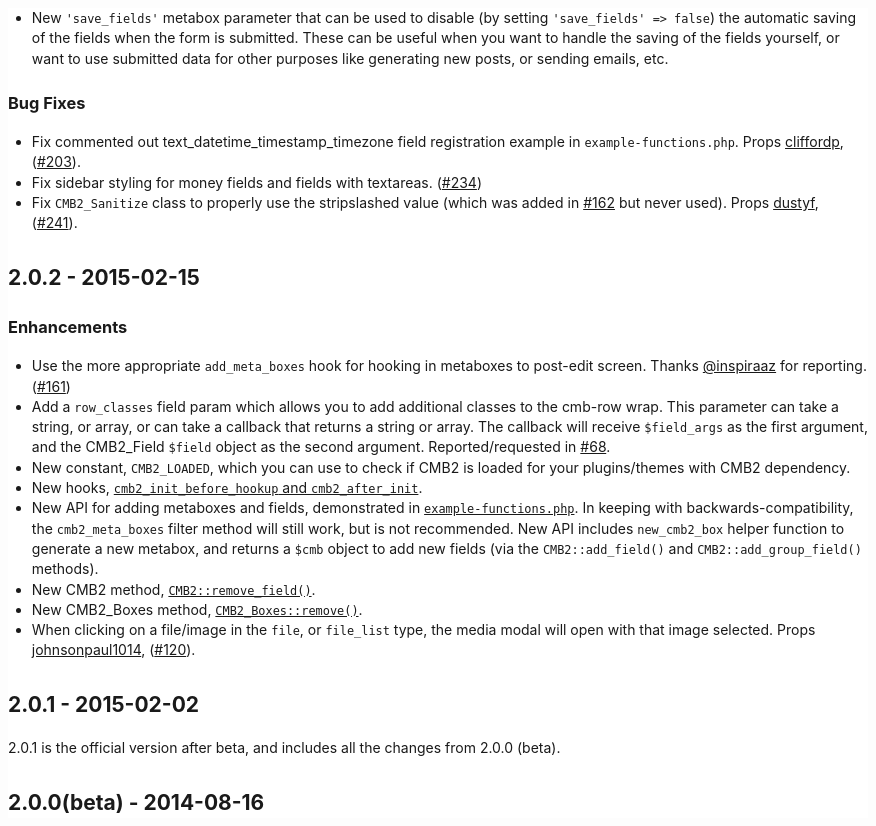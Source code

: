 * New `'save_fields'` metabox parameter that can be used to disable (by setting `'save_fields' => false`) the automatic saving of the fields when the form is submitted. These can be useful when you want to handle the saving of the fields yourself, or want to use submitted data for other purposes like generating new posts, or sending emails, etc.

### Bug Fixes

* Fix commented out text_datetime_timestamp_timezone field registration example in `example-functions.php`. Props [cliffordp](https://github.com/cliffordp), ([#203](https://github.com/CMB2/CMB2/pull/203)).
* Fix sidebar styling for money fields and fields with textareas. ([#234](https://github.com/CMB2/CMB2/issues/234))
* Fix `CMB2_Sanitize` class to properly use the stripslashed value (which was added in [#162](https://github.com/CMB2/CMB2/pull/162) but never used). Props [dustyf](https://github.com/dustyf), ([#241](https://github.com/CMB2/CMB2/pull/241)).

## 2.0.2 - 2015-02-15

### Enhancements

* Use the more appropriate `add_meta_boxes` hook for hooking in metaboxes to post-edit screen. Thanks [@inspiraaz](https://github.com/inspiraaz) for reporting. ([#161](https://github.com/CMB2/CMB2/issues/161))
* Add a `row_classes` field param which allows you to add additional classes to the cmb-row wrap. This parameter can take a string, or array, or can take a callback that returns a string or array. The callback will receive `$field_args` as the first argument, and the CMB2_Field `$field` object as the second argument. Reported/requested in [#68](https://github.com/CMB2/CMB2/issues/68).
* New constant, `CMB2_LOADED`, which you can use to check if CMB2 is loaded for your plugins/themes with CMB2 dependency.
* New hooks, [`cmb2_init_before_hookup` and `cmb2_after_init`](https://github.com/CMB2/CMB2-Snippet-Library/blob/master/filters-and-actions).
* New API for adding metaboxes and fields, demonstrated in [`example-functions.php`](https://github.com/CMB2/CMB2/blob/master/example-functions.php). In keeping with backwards-compatibility, the `cmb2_meta_boxes` filter method will still work, but is not recommended. New API includes `new_cmb2_box` helper function to generate a new metabox, and returns a `$cmb` object to add new fields (via the `CMB2::add_field()` and `CMB2::add_group_field()` methods).
* New CMB2 method, [`CMB2::remove_field()`](https://github.com/CMB2/CMB2-Snippet-Library/blob/master/filters-and-actions/cmb2_init_%24cmb_id-remove-field.php).
* New CMB2_Boxes method, [`CMB2_Boxes::remove()`](https://github.com/CMB2/CMB2-Snippet-Library/blob/master/filters-and-actions/cmb2_init_before_hookup-remove-cmb2-metabox.php).
* When clicking on a file/image in the `file`, or `file_list` type, the media modal will open with that image selected. Props [johnsonpaul1014](https://github.com/johnsonpaul1014), ([#120](https://github.com/CMB2/CMB2/pull/120)).


## 2.0.1 - 2015-02-02

2.0.1 is the official version after beta, and includes all the changes from 2.0.0 (beta).

## 2.0.0(beta) - 2014-08-16
